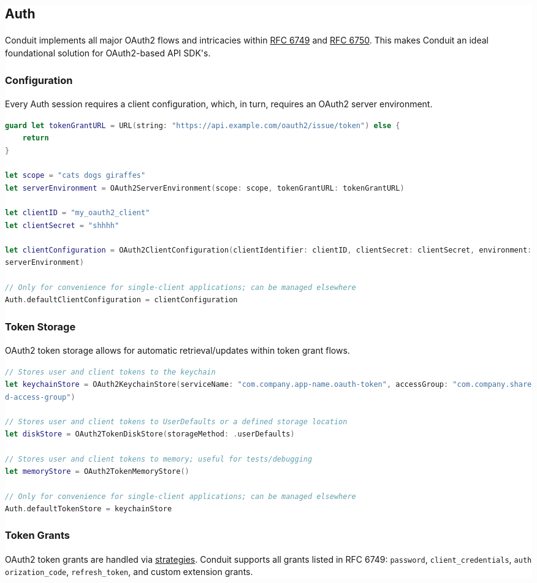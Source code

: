 ## Auth

Conduit implements all major OAuth2 flows and intricacies within [RFC 6749](https://tools.ietf.org/html/rfc6749) and [RFC 6750](https://tools.ietf.org/html/rfc6750). This makes Conduit an ideal foundational solution for OAuth2-based API SDK's.

### Configuration

Every Auth session requires a client configuration, which, in turn, requires an OAuth2 server environment.

```swift
guard let tokenGrantURL = URL(string: "https://api.example.com/oauth2/issue/token") else {
    return
}

let scope = "cats dogs giraffes"
let serverEnvironment = OAuth2ServerEnvironment(scope: scope, tokenGrantURL: tokenGrantURL)

let clientID = "my_oauth2_client"
let clientSecret = "shhhh"

let clientConfiguration = OAuth2ClientConfiguration(clientIdentifier: clientID, clientSecret: clientSecret, environment: serverEnvironment)

// Only for convenience for single-client applications; can be managed elsewhere
Auth.defaultClientConfiguration = clientConfiguration
```

### Token Storage

OAuth2 token storage allows for automatic retrieval/updates within token grant flows.

```swift
// Stores user and client tokens to the keychain
let keychainStore = OAuth2KeychainStore(serviceName: "com.company.app-name.oauth-token", accessGroup: "com.company.shared-access-group")

// Stores user and client tokens to UserDefaults or a defined storage location
let diskStore = OAuth2TokenDiskStore(storageMethod: .userDefaults)

// Stores user and client tokens to memory; useful for tests/debugging
let memoryStore = OAuth2TokenMemoryStore()

// Only for convenience for single-client applications; can be managed elsewhere
Auth.defaultTokenStore = keychainStore
```

### Token Grants

OAuth2 token grants are handled via [strategies](https://en.wikipedia.org/wiki/Strategy_pattern). Conduit supports all grants listed in RFC 6749: `password`, `client_credentials`, `authorization_code`, `refresh_token`, and custom extension grants.
